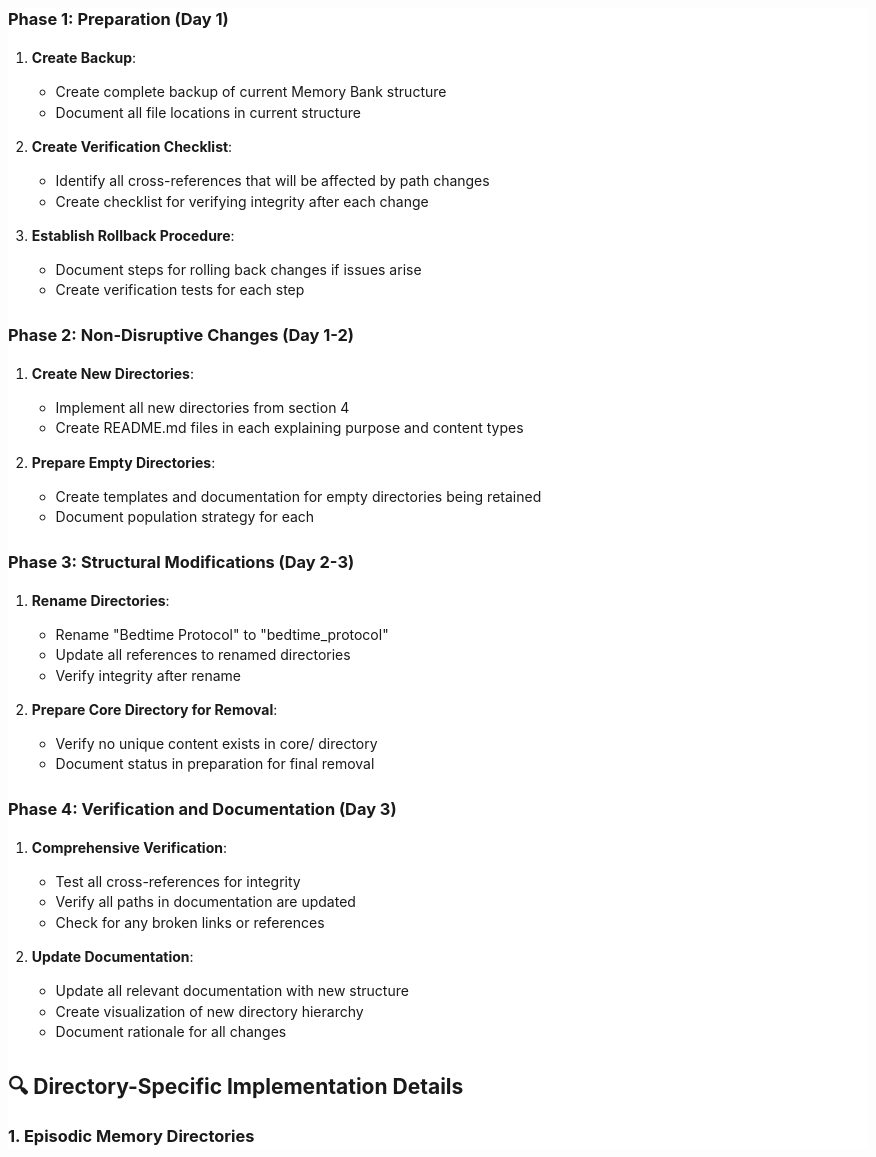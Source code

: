 ### Phase 1: Preparation (Day 1)

1. **Create Backup**:

   - Create complete backup of current Memory Bank structure
   - Document all file locations in current structure

2. **Create Verification Checklist**:

   - Identify all cross-references that will be affected by path changes
   - Create checklist for verifying integrity after each change

3. **Establish Rollback Procedure**:
   - Document steps for rolling back changes if issues arise
   - Create verification tests for each step

### Phase 2: Non-Disruptive Changes (Day 1-2)

1. **Create New Directories**:

   - Implement all new directories from section 4
   - Create README.md files in each explaining purpose and content types

2. **Prepare Empty Directories**:
   - Create templates and documentation for empty directories being retained
   - Document population strategy for each

### Phase 3: Structural Modifications (Day 2-3)

1. **Rename Directories**:

   - Rename "Bedtime Protocol" to "bedtime_protocol"
   - Update all references to renamed directories
   - Verify integrity after rename

2. **Prepare Core Directory for Removal**:
   - Verify no unique content exists in core/ directory
   - Document status in preparation for final removal

### Phase 4: Verification and Documentation (Day 3)

1. **Comprehensive Verification**:

   - Test all cross-references for integrity
   - Verify all paths in documentation are updated
   - Check for any broken links or references

2. **Update Documentation**:
   - Update all relevant documentation with new structure
   - Create visualization of new directory hierarchy
   - Document rationale for all changes

## 🔍 Directory-Specific Implementation Details

### 1. Episodic Memory Directories
